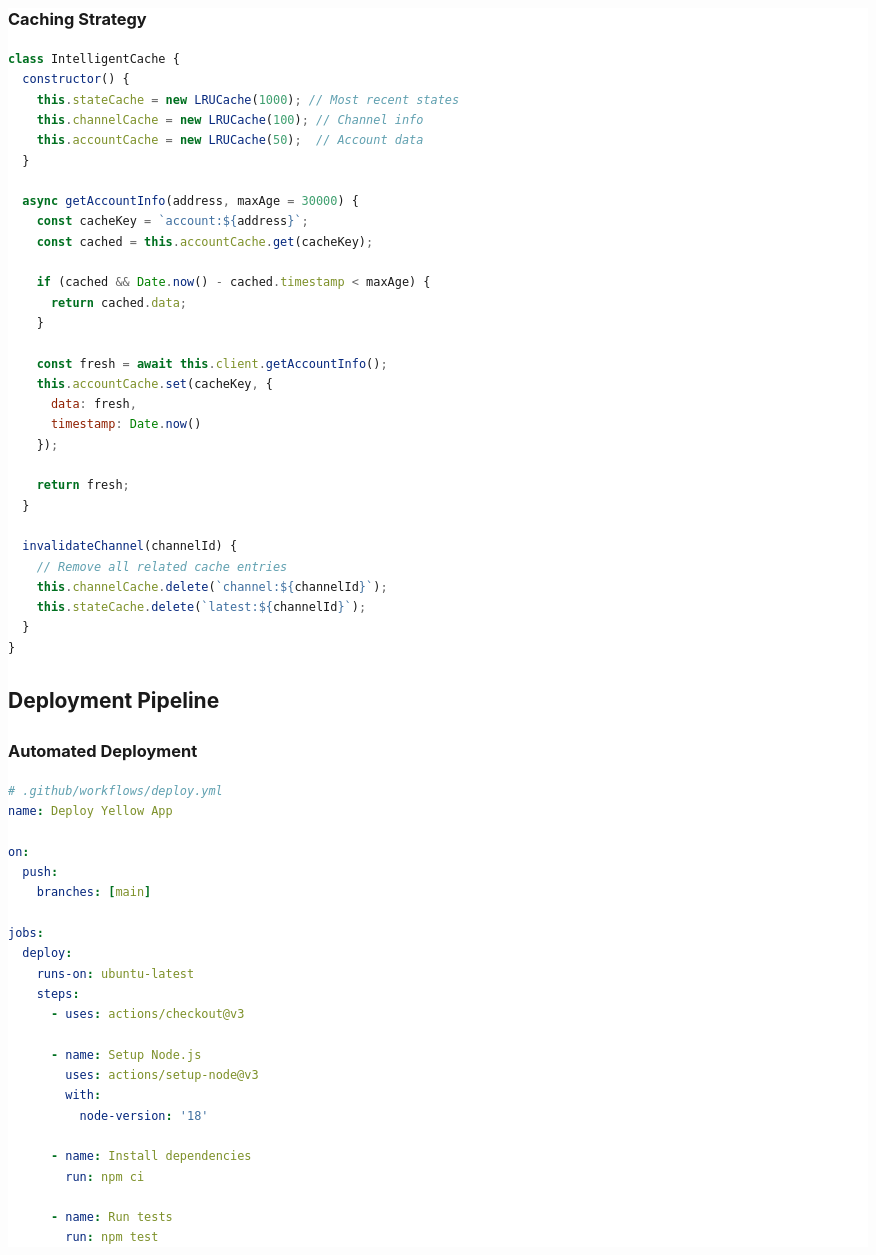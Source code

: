 ### Caching Strategy

```javascript title="IntelligentCache.js" showLineNumbers
class IntelligentCache {
  constructor() {
    this.stateCache = new LRUCache(1000); // Most recent states
    this.channelCache = new LRUCache(100); // Channel info
    this.accountCache = new LRUCache(50);  // Account data
  }

  async getAccountInfo(address, maxAge = 30000) {
    const cacheKey = `account:${address}`;
    const cached = this.accountCache.get(cacheKey);
    
    if (cached && Date.now() - cached.timestamp < maxAge) {
      return cached.data;
    }

    const fresh = await this.client.getAccountInfo();
    this.accountCache.set(cacheKey, {
      data: fresh,
      timestamp: Date.now()
    });

    return fresh;
  }

  invalidateChannel(channelId) {
    // Remove all related cache entries
    this.channelCache.delete(`channel:${channelId}`);
    this.stateCache.delete(`latest:${channelId}`);
  }
}
```

## Deployment Pipeline

### Automated Deployment

```yaml title="deploy.yml" showLineNumbers
# .github/workflows/deploy.yml
name: Deploy Yellow App

on:
  push:
    branches: [main]

jobs:
  deploy:
    runs-on: ubuntu-latest
    steps:
      - uses: actions/checkout@v3
      
      - name: Setup Node.js
        uses: actions/setup-node@v3
        with:
          node-version: '18'
          
      - name: Install dependencies
        run: npm ci
        
      - name: Run tests
        run: npm test
```
